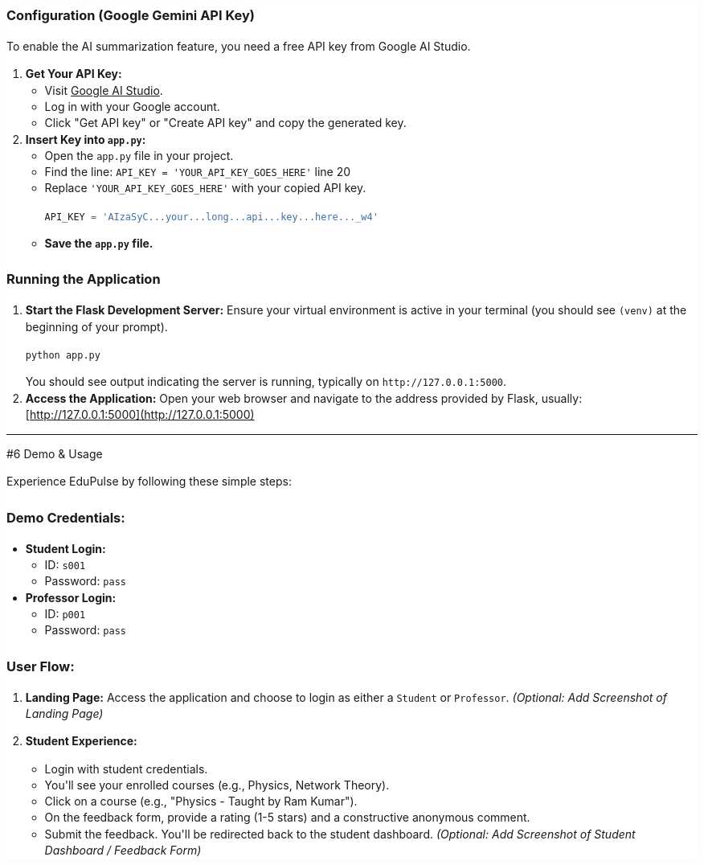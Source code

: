 ### Configuration (Google Gemini API Key)

To enable the AI summarization feature, you need a free API key from Google AI Studio.

1.  **Get Your API Key:**
    * Visit [Google AI Studio](https://aistudio.google.com/).
    * Log in with your Google account.
    * Click "Get API key" or "Create API key" and copy the generated key.
2.  **Insert Key into `app.py`:**
    * Open the `app.py` file in your project.
    * Find the line: `API_KEY = 'YOUR_API_KEY_GOES_HERE'` line 20
    * Replace `'YOUR_API_KEY_GOES_HERE'` with your copied API key.
        ```python
        API_KEY = 'AIzaSyC...your...long...api...key...here..._w4'
        ```
    * **Save the `app.py` file.**

### Running the Application

1.  **Start the Flask Development Server:**
    Ensure your virtual environment is active in your terminal (you should see `(venv)` at the beginning of your prompt).
    ```bash
    python app.py
    ```
    You should see output indicating the server is running, typically on `http://127.0.0.1:5000`.
2.  **Access the Application:**
    Open your web browser and navigate to the address provided by Flask, usually:
    [http://127.0.0.1:5000](http://127.0.0.1:5000)

-----------------------------------------------------------------------------------

#6 Demo & Usage

Experience EduPulse by following these simple steps:

### Demo Credentials:
* **Student Login:**
    * ID: `s001`
    * Password: `pass`
* **Professor Login:**
    * ID: `p001`
    * Password: `pass`

### User Flow:

1.  **Landing Page:** Access the application and choose to login as either a `Student` or `Professor`.
    *(Optional: Add Screenshot of Landing Page)*

2.  **Student Experience:**
    * Login with student credentials.
    * You'll see your enrolled courses (e.g., Physics, Network Theory).
    * Click on a course (e.g., "Physics - Taught by Ram Kumar").
    * On the feedback form, provide a rating (1-5 stars) and a constructive anonymous comment.
    * Submit the feedback. You'll be redirected back to the student dashboard.
    *(Optional: Add Screenshot of Student Dashboard / Feedback Form)*

